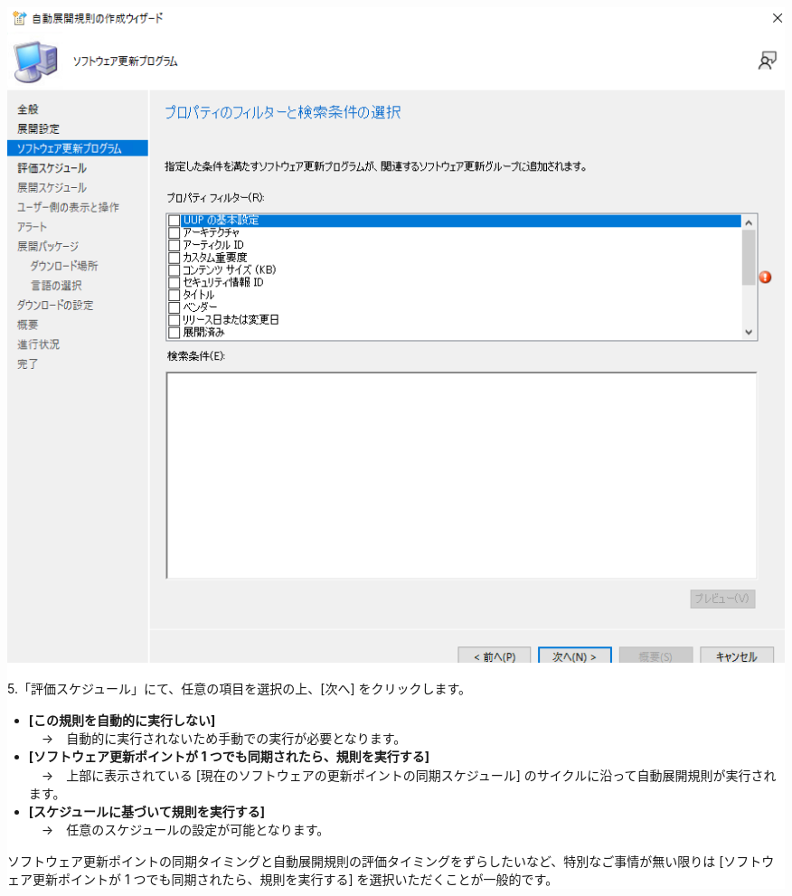 ![image.png](./20220706_01/20220706_01_09.png)

5.「評価スケジュール」にて、任意の項目を選択の上、[次へ] をクリックします。  

- **[この規則を自動的に実行しない]**  
　→　自動的に実行されないため手動での実行が必要となります。  
- **[ソフトウェア更新ポイントが 1 つでも同期されたら、規則を実行する]**  
　→　上部に表示されている [現在のソフトウェアの更新ポイントの同期スケジュール] のサイクルに沿って自動展開規則が実行されます。  
- **[スケジュールに基づいて規則を実行する]**  
　→　任意のスケジュールの設定が可能となります。  

ソフトウェア更新ポイントの同期タイミングと自動展開規則の評価タイミングをずらしたいなど、特別なご事情が無い限りは [ソフトウェア更新ポイントが 1 つでも同期されたら、規則を実行する] を選択いただくことが一般的です。
